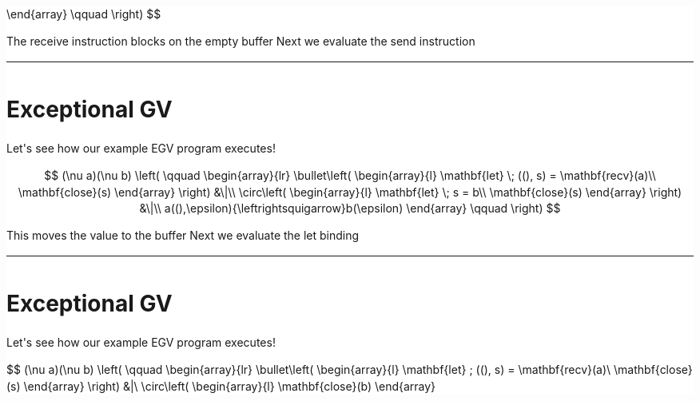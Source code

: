 \end{array}
\qquad
\right)
$$

The receive instruction blocks on the empty buffer
Next we evaluate the send instruction

---

# Exceptional GV

Let's see how our example EGV program executes!

$$
(\nu a)(\nu b)
\left(
\qquad
\begin{array}{lr}
\bullet\left(
\begin{array}{l}
\mathbf{let} \; ((), s) = \mathbf{recv}(a)\\
\mathbf{close}(s)
\end{array}
\right)
&\|\\
\circ\left(
\begin{array}{l}
\mathbf{let} \; s = b\\
\mathbf{close}(s)
\end{array}
\right)
&\|\\
a((),\epsilon){\leftrightsquigarrow}b(\epsilon)
\end{array}
\qquad
\right)
$$

This moves the value to the buffer
Next we evaluate the let binding

---

# Exceptional GV

Let's see how our example EGV program executes!

$$
(\nu a)(\nu b)
\left(
\qquad
\begin{array}{lr}
\bullet\left(
\begin{array}{l}
\mathbf{let} \; ((), s) = \mathbf{recv}(a)\\
\mathbf{close}(s)
\end{array}
\right)
&\|\\
\circ\left(
\begin{array}{l}
\mathbf{close}(b)
\end{array}